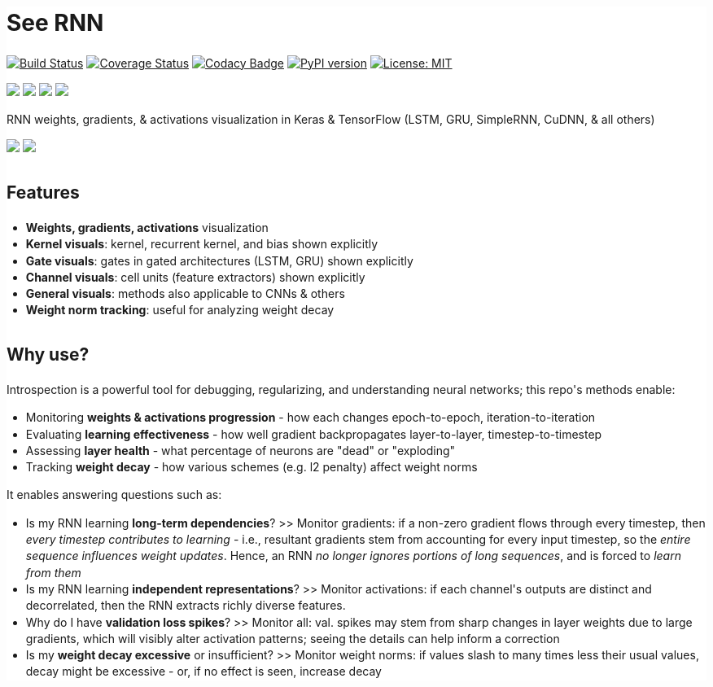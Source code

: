 # See RNN

[![Build Status](https://travis-ci.com/OverLordGoldDragon/see-rnn.svg?token=dGKzzAxzJjaRLzddNsCd&branch=master)](https://travis-ci.com/OverLordGoldDragon/see-rnn)
[![Coverage Status](https://coveralls.io/repos/github/OverLordGoldDragon/see-rnn/badge.svg?branch=master&service=github&kill_cache=1)](https://coveralls.io/github/OverLordGoldDragon/see-rnn?branch=master)
[![Codacy Badge](https://api.codacy.com/project/badge/Grade/e15b1b772c3f4dc9ba7988784a2b9bf6)](https://www.codacy.com/manual/OverLordGoldDragon/see-rnn?utm_source=github.com&amp;utm_medium=referral&amp;utm_content=OverLordGoldDragon/see-rnn&amp;utm_campaign=Badge_Grade)
[![PyPI version](https://badge.fury.io/py/see-rnn.svg)](https://badge.fury.io/py/see-rnn)
[![License: MIT](https://img.shields.io/badge/License-MIT-green.svg)](https://opensource.org/licenses/MIT)

![](https://img.shields.io/badge/keras-tensorflow-blue.svg)
![](https://img.shields.io/badge/keras-tf.keras-blue.svg)
![](https://img.shields.io/badge/keras-tf.keras/eager-blue.svg)
![](https://img.shields.io/badge/keras-tf.keras/2.0-blue.svg)

RNN weights, gradients, &amp; activations visualization in Keras &amp; TensorFlow (LSTM, GRU, SimpleRNN, CuDNN, & all others)

<img src="https://user-images.githubusercontent.com/16495490/70570599-a6d18180-1bb5-11ea-8a0d-9c4ef43c69b1.png" width="900">
<img src="https://user-images.githubusercontent.com/16495490/69359963-133a1e80-0ca3-11ea-9c9a-2c59baa112dd.png" width="850">

## Features
  - **Weights, gradients, activations** visualization
  - **Kernel visuals**: kernel, recurrent kernel, and bias shown explicitly
  - **Gate visuals**: gates in gated architectures (LSTM, GRU) shown explicitly
  - **Channel visuals**: cell units (feature extractors) shown explicitly
  - **General visuals**: methods also applicable to CNNs & others
  - **Weight norm tracking**: useful for analyzing weight decay


## Why use?

Introspection is a powerful tool for debugging, regularizing, and understanding neural networks; this repo's methods enable:
 
 - Monitoring **weights & activations progression** - how each changes epoch-to-epoch, iteration-to-iteration
 - Evaluating **learning effectiveness** - how well gradient backpropagates layer-to-layer, timestep-to-timestep
 - Assessing **layer health** - what percentage of neurons are "dead" or "exploding"
 - Tracking **weight decay** - how various schemes (e.g. l2 penalty) affect weight norms
 
It enables answering questions such as:
 - Is my RNN learning **long-term dependencies**? >> Monitor gradients: if a non-zero gradient flows through every timestep, then _every timestep contributes to learning_ - i.e., resultant gradients stem from accounting for every input timestep, so the _entire sequence influences weight updates_. Hence, an RNN _no longer ignores portions of long sequences_, and is forced to _learn from them_
 - Is my RNN learning **independent representations**? >> Monitor activations: if each channel's outputs are distinct and decorrelated, then the RNN extracts richly diverse features.
 - Why do I have **validation loss spikes**? >> Monitor all: val. spikes may stem from sharp changes in layer weights due to large gradients, which will visibly alter activation patterns; seeing the details can help inform a correction
 - Is my **weight decay excessive** or insufficient? >> Monitor weight norms: if values slash to many times less their usual values, decay might be excessive - or, if no effect is seen, increase decay
 
